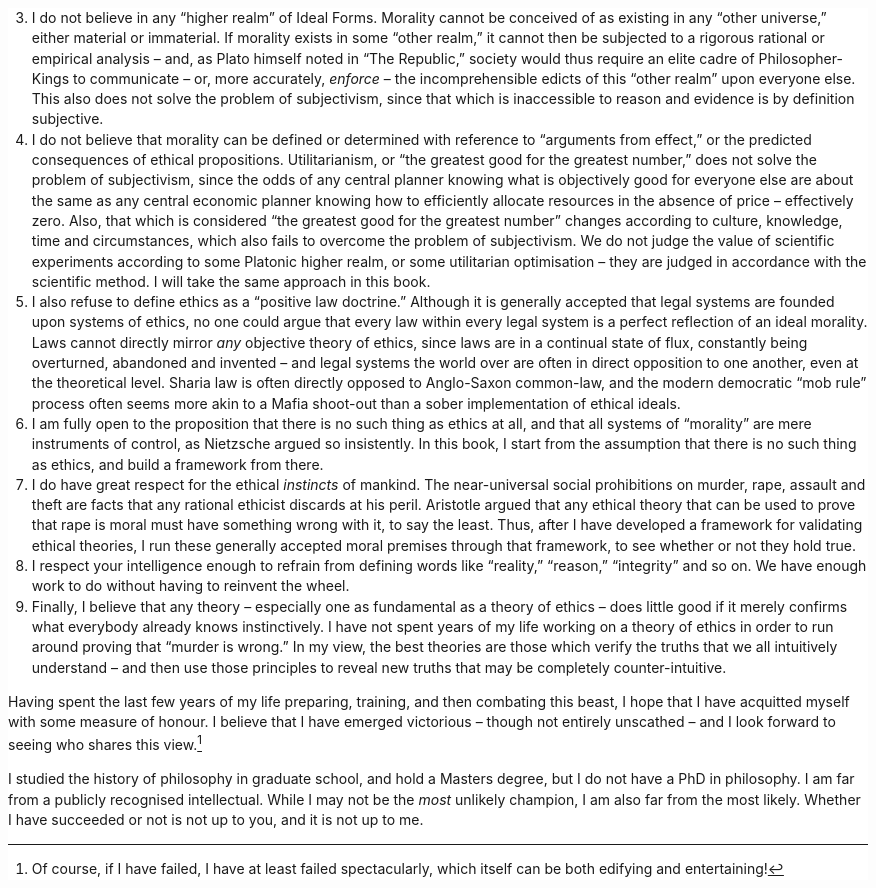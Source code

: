 3. I do not believe in any “higher realm” of Ideal Forms. Morality cannot be conceived of as existing in any “other universe,” either material or immaterial. If morality exists in some “other realm,” it cannot then be subjected to a rigorous rational or empirical analysis – and, as Plato himself noted in “The Republic,” society would thus require an elite cadre of Philosopher-Kings to communicate – or, more accurately, *enforce* – the incomprehensible edicts of this “other realm” upon everyone else. This also does not solve the problem of subjectivism, since that which is inaccessible to reason and evidence is by definition subjective.
4. I do not believe that morality can be defined or determined with reference to “arguments from effect,” or the predicted consequences of ethical propositions. Utilitarianism, or “the greatest good for the greatest number,” does not solve the problem of subjectivism, since the odds of any central planner knowing what is objectively good for everyone else are about the same as any central economic planner knowing how to efficiently allocate resources in the absence of price – effectively zero. Also, that which is considered “the greatest good for the greatest number” changes according to culture, knowledge, time and circumstances, which also fails to overcome the problem of subjectivism. We do not judge the value of scientific experiments according to some Platonic higher realm, or some utilitarian optimisation – they are judged in accordance with the scientific method. I will take the same approach in this book.
5. I also refuse to define ethics as a “positive law doctrine.” Although it is generally accepted that legal systems are founded upon systems of ethics, no one could argue that every law within every legal system is a perfect reflection of an ideal morality. Laws cannot directly mirror *any* objective theory of ethics, since laws are in a continual state of flux, constantly being overturned, abandoned and invented – and legal systems the world over are often in direct opposition to one another, even at the theoretical level. Sharia law is often directly opposed to Anglo-Saxon common-law, and the modern democratic “mob rule” process often seems more akin to a Mafia shoot-out than a sober implementation of ethical ideals.
6. I am fully open to the proposition that there is no such thing as ethics at all, and that all systems of “morality” are mere instruments of control, as Nietzsche argued so insistently. In this book, I start from the assumption that there is no such thing as ethics, and build a framework from there.
7. I do have great respect for the ethical *instincts* of mankind. The near-universal social prohibitions on murder, rape, assault and theft are facts that any rational ethicist discards at his peril. Aristotle argued that any ethical theory that can be used to prove that rape is moral must have something wrong with it, to say the least. Thus, after I have developed a framework for validating ethical theories, I run these generally accepted moral premises through that framework, to see whether or not they hold true.
8. I respect your intelligence enough to refrain from defining words like “reality,” “reason,” “integrity” and so on. We have enough work to do without having to reinvent the wheel.
9. Finally, I believe that any theory – especially one as fundamental as a theory of ethics – does little good if it merely confirms what everybody already knows instinctively. I have not spent years of my life working on a theory of ethics in order to run around proving that “murder is wrong.” In my view, the best theories are those which verify the truths that we all intuitively understand – and then use those principles to reveal new truths that may be completely counter-intuitive.

Having spent the last few years of my life preparing, training, and then combating this beast, I hope that I have acquitted myself with some measure of honour. I believe that I have emerged victorious – though not entirely unscathed – and I look forward to seeing who shares this view.[^2]

I studied the history of philosophy in graduate school, and hold a Masters degree, but I do not have a PhD in philosophy. I am far from a publicly recognised intellectual. While I may not be the *most* unlikely champion, I am also far from the most likely. Whether I have succeeded or not is not up to you, and it is not up to me.


[^1]: Most of these will be discussed in more detail throughout the course of this book.
[^2]: Of course, if I have failed, I have at least failed spectacularly, which itself can be both edifying and entertaining!